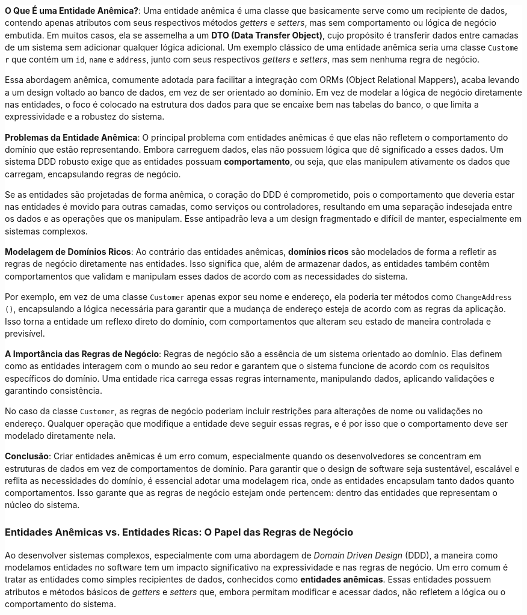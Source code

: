 **O Que É uma Entidade Anêmica?**: Uma entidade anêmica é uma classe que basicamente serve como um recipiente de dados, contendo apenas atributos com seus respectivos métodos *getters* e *setters*, mas sem comportamento ou lógica de negócio embutida. Em muitos casos, ela se assemelha a um **DTO (Data Transfer Object)**, cujo propósito é transferir dados entre camadas de um sistema sem adicionar qualquer lógica adicional. Um exemplo clássico de uma entidade anêmica seria uma classe `Customer` que contém um `id`, `name` e `address`, junto com seus respectivos *getters* e *setters*, mas sem nenhuma regra de negócio.

Essa abordagem anêmica, comumente adotada para facilitar a integração com ORMs (Object Relational Mappers), acaba levando a um design voltado ao banco de dados, em vez de ser orientado ao domínio. Em vez de modelar a lógica de negócio diretamente nas entidades, o foco é colocado na estrutura dos dados para que se encaixe bem nas tabelas do banco, o que limita a expressividade e a robustez do sistema.

**Problemas da Entidade Anêmica**: O principal problema com entidades anêmicas é que elas não refletem o comportamento do domínio que estão representando. Embora carreguem dados, elas não possuem lógica que dê significado a esses dados. Um sistema DDD robusto exige que as entidades possuam **comportamento**, ou seja, que elas manipulem ativamente os dados que carregam, encapsulando regras de negócio.

Se as entidades são projetadas de forma anêmica, o coração do DDD é comprometido, pois o comportamento que deveria estar nas entidades é movido para outras camadas, como serviços ou controladores, resultando em uma separação indesejada entre os dados e as operações que os manipulam. Esse antipadrão leva a um design fragmentado e difícil de manter, especialmente em sistemas complexos.

**Modelagem de Domínios Ricos**: Ao contrário das entidades anêmicas, **domínios ricos** são modelados de forma a refletir as regras de negócio diretamente nas entidades. Isso significa que, além de armazenar dados, as entidades também contêm comportamentos que validam e manipulam esses dados de acordo com as necessidades do sistema.

Por exemplo, em vez de uma classe `Customer` apenas expor seu nome e endereço, ela poderia ter métodos como `ChangeAddress()`, encapsulando a lógica necessária para garantir que a mudança de endereço esteja de acordo com as regras da aplicação. Isso torna a entidade um reflexo direto do domínio, com comportamentos que alteram seu estado de maneira controlada e previsível.

**A Importância das Regras de Negócio**: Regras de negócio são a essência de um sistema orientado ao domínio. Elas definem como as entidades interagem com o mundo ao seu redor e garantem que o sistema funcione de acordo com os requisitos específicos do domínio. Uma entidade rica carrega essas regras internamente, manipulando dados, aplicando validações e garantindo consistência.

No caso da classe `Customer`, as regras de negócio poderiam incluir restrições para alterações de nome ou validações no endereço. Qualquer operação que modifique a entidade deve seguir essas regras, e é por isso que o comportamento deve ser modelado diretamente nela.

**Conclusão**: Criar entidades anêmicas é um erro comum, especialmente quando os desenvolvedores se concentram em estruturas de dados em vez de comportamentos de domínio. Para garantir que o design de software seja sustentável, escalável e reflita as necessidades do domínio, é essencial adotar uma modelagem rica, onde as entidades encapsulam tanto dados quanto comportamentos. Isso garante que as regras de negócio estejam onde pertencem: dentro das entidades que representam o núcleo do sistema.

### Entidades Anêmicas vs. Entidades Ricas: O Papel das Regras de Negócio

Ao desenvolver sistemas complexos, especialmente com uma abordagem de *Domain Driven Design* (DDD), a maneira como modelamos entidades no software tem um impacto significativo na expressividade e nas regras de negócio. Um erro comum é tratar as entidades como simples recipientes de dados, conhecidos como **entidades anêmicas**. Essas entidades possuem atributos e métodos básicos de *getters* e *setters* que, embora permitam modificar e acessar dados, não refletem a lógica ou o comportamento do sistema.
